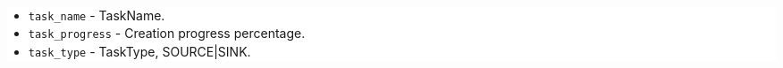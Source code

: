   * `task_name` - TaskName.
  * `task_progress` - Creation progress percentage.
  * `task_type` - TaskType, SOURCE|SINK.


